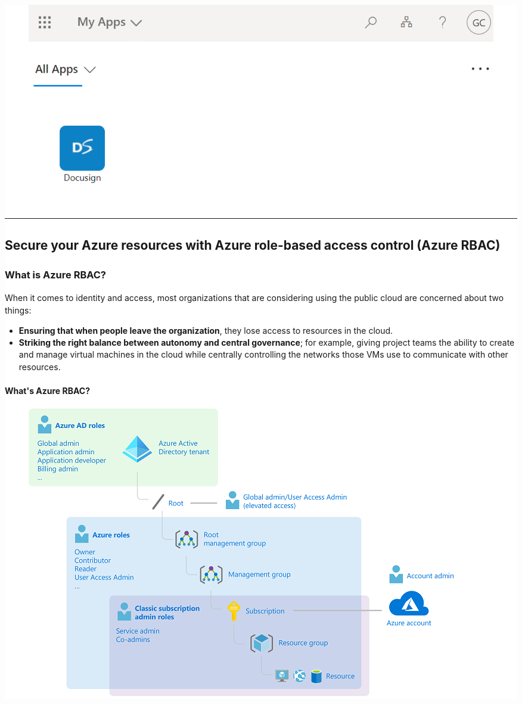 <figure><img src="../.gitbook/assets/image (20).png" alt=""><figcaption></figcaption></figure>

***

## Secure your Azure resources with Azure role-based access control (Azure RBAC)

### What is Azure RBAC?

When it comes to identity and access, most organizations that are considering using the public cloud are concerned about two things:

* **Ensuring that when people leave the organization**, they lose access to resources in the cloud.
* **Striking the right balance between autonomy and central governance**; for example, giving project teams the ability to create and manage virtual machines in the cloud while centrally controlling the networks those VMs use to communicate with other resources.

#### What's Azure RBAC?

<figure><img src="../.gitbook/assets/image (21).png" alt=""><figcaption></figcaption></figure>
